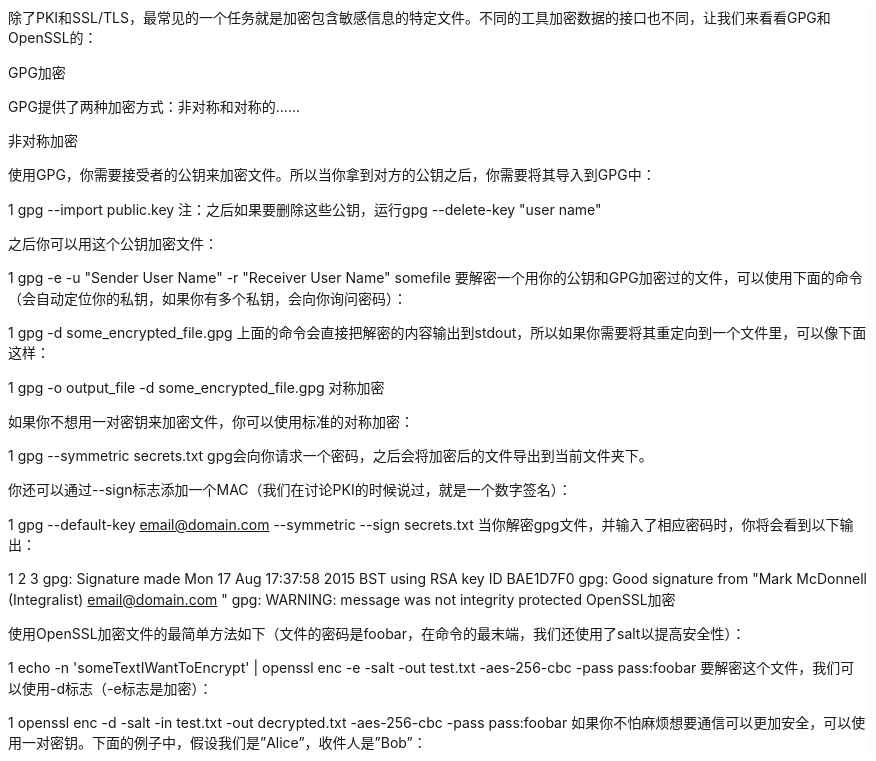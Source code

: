 除了PKI和SSL/TLS，最常见的一个任务就是加密包含敏感信息的特定文件。不同的工具加密数据的接口也不同，让我们来看看GPG和OpenSSL的：

GPG加密

GPG提供了两种加密方式：非对称和对称的……

非对称加密

使用GPG，你需要接受者的公钥来加密文件。所以当你拿到对方的公钥之后，你需要将其导入到GPG中：

1
gpg --import public.key
注：之后如果要删除这些公钥，运行gpg --delete-key "user name"

之后你可以用这个公钥加密文件：

1
gpg -e -u "Sender User Name" -r "Receiver User Name" somefile
要解密一个用你的公钥和GPG加密过的文件，可以使用下面的命令（会自动定位你的私钥，如果你有多个私钥，会向你询问密码）：

1
gpg -d some_encrypted_file.gpg
上面的命令会直接把解密的内容输出到stdout，所以如果你需要将其重定向到一个文件里，可以像下面这样：

1
gpg -o output_file -d some_encrypted_file.gpg
对称加密

如果你不想用一对密钥来加密文件，你可以使用标准的对称加密：

1
gpg --symmetric secrets.txt
gpg会向你请求一个密码，之后会将加密后的文件导出到当前文件夹下。

你还可以通过--sign标志添加一个MAC（我们在讨论PKI的时候说过，就是一个数字签名）：

1
gpg --default-key email@domain.com --symmetric --sign secrets.txt
当你解密gpg文件，并输入了相应密码时，你将会看到以下输出：

1
2
3
gpg: Signature made Mon 17 Aug 17:37:58 2015 BST using RSA key ID BAE1D7F0
gpg: Good signature from "Mark McDonnell (Integralist) <email@domain.com> "
gpg: WARNING: message was not integrity protected
OpenSSL加密

使用OpenSSL加密文件的最简单方法如下（文件的密码是foobar，在命令的最末端，我们还使用了salt以提高安全性）：

1
echo -n 'someTextIWantToEncrypt' | openssl enc -e -salt -out test.txt -aes-256-cbc -pass pass:foobar
要解密这个文件，我们可以使用-d标志（-e标志是加密）：

1
openssl enc -d -salt -in test.txt -out decrypted.txt -aes-256-cbc -pass pass:foobar
如果你不怕麻烦想要通信可以更加安全，可以使用一对密钥。下面的例子中，假设我们是”Alice”，收件人是”Bob”：
